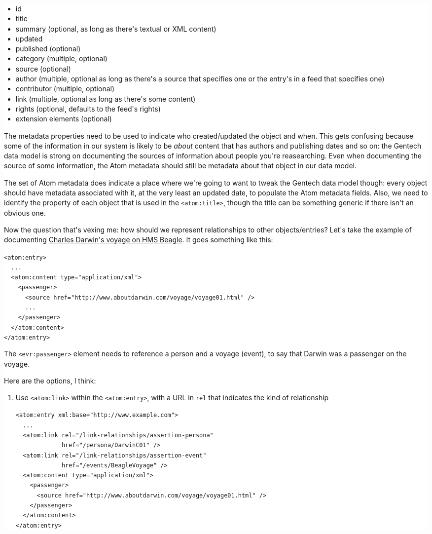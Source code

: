   * id
  * title
  * summary (optional, as long as there's textual or XML content)
  * updated
  * published (optional)
  * category (multiple, optional)
  * source (optional)
  * author (multiple, optional as long as there's a source that specifies one or the entry's in a feed that specifies one)
  * contributor (multiple, optional)
  * link (multiple, optional as long as there's some content)
  * rights (optional, defaults to the feed's rights)
  * extension elements (optional)

The metadata properties need to be used to indicate who created/updated the object and when. This gets confusing because some of the information in our system is likely to be *about* content that has authors and publishing dates and so on: the Gentech data model is strong on documenting the sources of information about people you're reasearching. Even when documenting the source of some information, the Atom metadata should still be metadata about that object in our data model.

The set of Atom metadata does indicate a place where we're going to want to tweak the Gentech data model though: every object should have metadata associated with it, at the very least an updated date, to populate the Atom metadata fields. Also, we need to identify the property of each object that is used in the `<atom:title>`, though the title can be something generic if there isn't an obvious one.

Now the question that's vexing me: how should we represent relationships to other objects/entries? Let's take the example of documenting [Charles Darwin's voyage on HMS Beagle][11]. It goes something like this:

    <atom:entry>
      ...
      <atom:content type="application/xml">
        <passenger>
          <source href="http://www.aboutdarwin.com/voyage/voyage01.html" />
          ...
        </passenger>
      </atom:content>
    </atom:entry>

The `<evr:passenger>` element needs to reference a person and a voyage (event), to say that Darwin was a passenger on the voyage.

Here are the options, I think:

 1. Use `<atom:link>` within the `<atom:entry>`, with a URL in `rel` that indicates the kind of relationship  

	    <atom:entry xml:base="http://www.example.com">
	      ...
	      <atom:link rel="/link-relationships/assertion-persona"
	                 href="/persona/DarwinC01" />
	      <atom:link rel="/link-relationships/assertion-event"
	                 href="/events/BeagleVoyage" />
	      <atom:content type="application/xml">
	        <passenger>
	          <source href="http://www.aboutdarwin.com/voyage/voyage01.html" />
	        </passenger>
	      </atom:content>
	    </atom:entry>


[1]: http://www.louisecrow.com/blog/ "Louise Crow's blog"
[2]: http://en.wikipedia.org/wiki/Domestic_partnership "Wikipedia: domestic partner/common law husband/father of my children etc. etc."
[3]: http://www.ancestry.com/ "ancestry.com"
[4]: http://www.familypursuit.com/ "familypursuit.com"
[5]: http://www.geni.com/ "geni.com"
[6]: http://www.ngsgenealogy.org/ngsgentech/projects/Gdm/Gdm.cfm "GENTECH genealogical data model"
[7]: http://en.wikipedia.org/wiki/Atom_(standard) "Wikipedia: Atom"
[8]: http://www.ietf.org/internet-drafts/draft-ietf-atompub-protocol-17.txt "Atom Publishing Protocol"
[9]: http://code.google.com/apis/gdata/overview.html "Google Data (GData) API"
[10]: http://www.25hoursaday.com/weblog/2007/06/09/WhyGDataAPPFailsAsAGeneralPurposeEditingProtocolForTheWeb.aspx "Dare Obasanjo: Why GData/APP Fails as a General Purpose Editing Protocol for the Web"
[11]: http://www.aboutdarwin.com/voyage/voyage01.html "About Darwin: HMS Beagle Voyage"